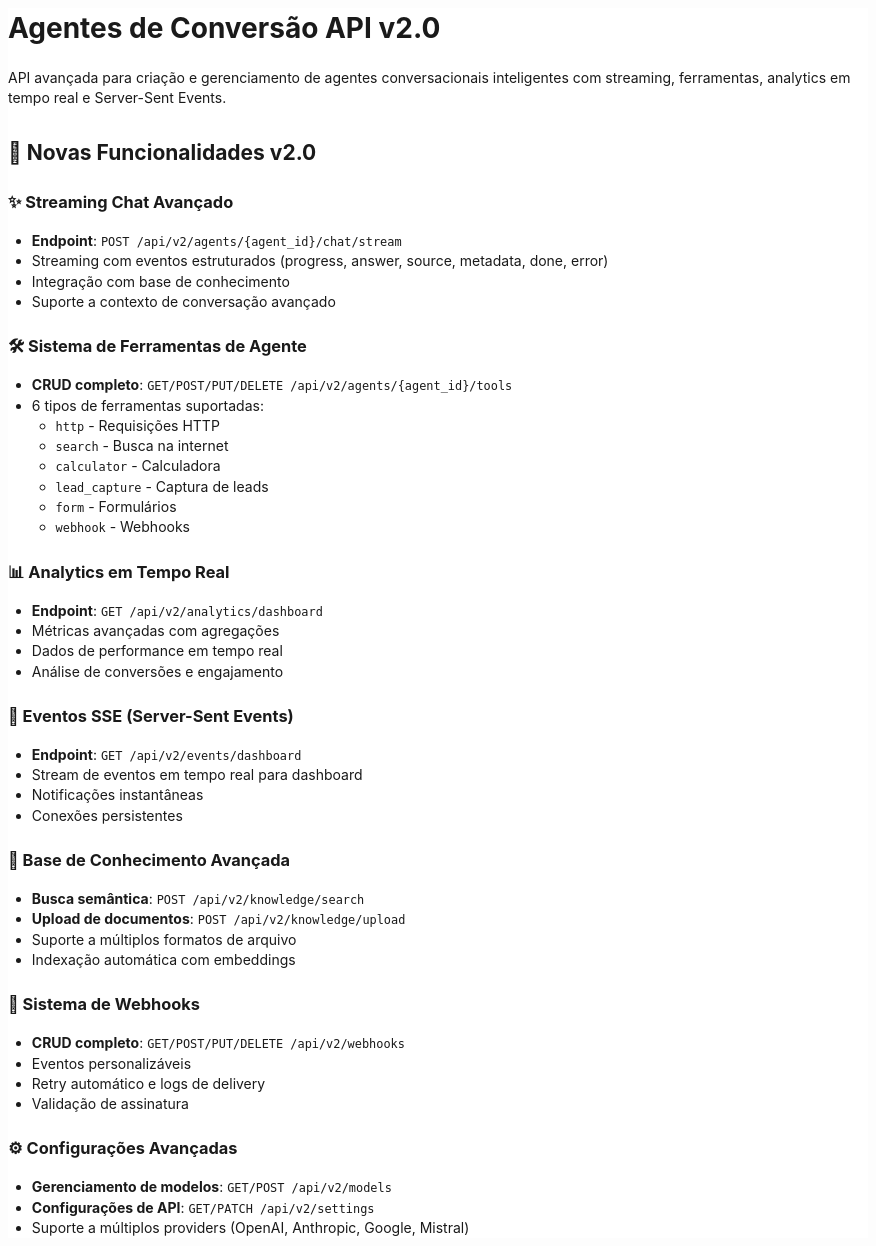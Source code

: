 # Agentes de Conversão API v2.0

API avançada para criação e gerenciamento de agentes conversacionais inteligentes com streaming, ferramentas, analytics em tempo real e Server-Sent Events.

## 🚀 Novas Funcionalidades v2.0

### ✨ Streaming Chat Avançado
- **Endpoint**: `POST /api/v2/agents/{agent_id}/chat/stream`
- Streaming com eventos estruturados (progress, answer, source, metadata, done, error)
- Integração com base de conhecimento
- Suporte a contexto de conversação avançado

### 🛠️ Sistema de Ferramentas de Agente
- **CRUD completo**: `GET/POST/PUT/DELETE /api/v2/agents/{agent_id}/tools`
- 6 tipos de ferramentas suportadas:
  - `http` - Requisições HTTP
  - `search` - Busca na internet
  - `calculator` - Calculadora
  - `lead_capture` - Captura de leads
  - `form` - Formulários
  - `webhook` - Webhooks

### 📊 Analytics em Tempo Real
- **Endpoint**: `GET /api/v2/analytics/dashboard`
- Métricas avançadas com agregações
- Dados de performance em tempo real
- Análise de conversões e engajamento

### 🔄 Eventos SSE (Server-Sent Events)
- **Endpoint**: `GET /api/v2/events/dashboard`
- Stream de eventos em tempo real para dashboard
- Notificações instantâneas
- Conexões persistentes

### 🎯 Base de Conhecimento Avançada
- **Busca semântica**: `POST /api/v2/knowledge/search`
- **Upload de documentos**: `POST /api/v2/knowledge/upload`
- Suporte a múltiplos formatos de arquivo
- Indexação automática com embeddings

### 🔗 Sistema de Webhooks
- **CRUD completo**: `GET/POST/PUT/DELETE /api/v2/webhooks`
- Eventos personalizáveis
- Retry automático e logs de delivery
- Validação de assinatura

### ⚙️ Configurações Avançadas
- **Gerenciamento de modelos**: `GET/POST /api/v2/models`
- **Configurações de API**: `GET/PATCH /api/v2/settings`
- Suporte a múltiplos providers (OpenAI, Anthropic, Google, Mistral)
